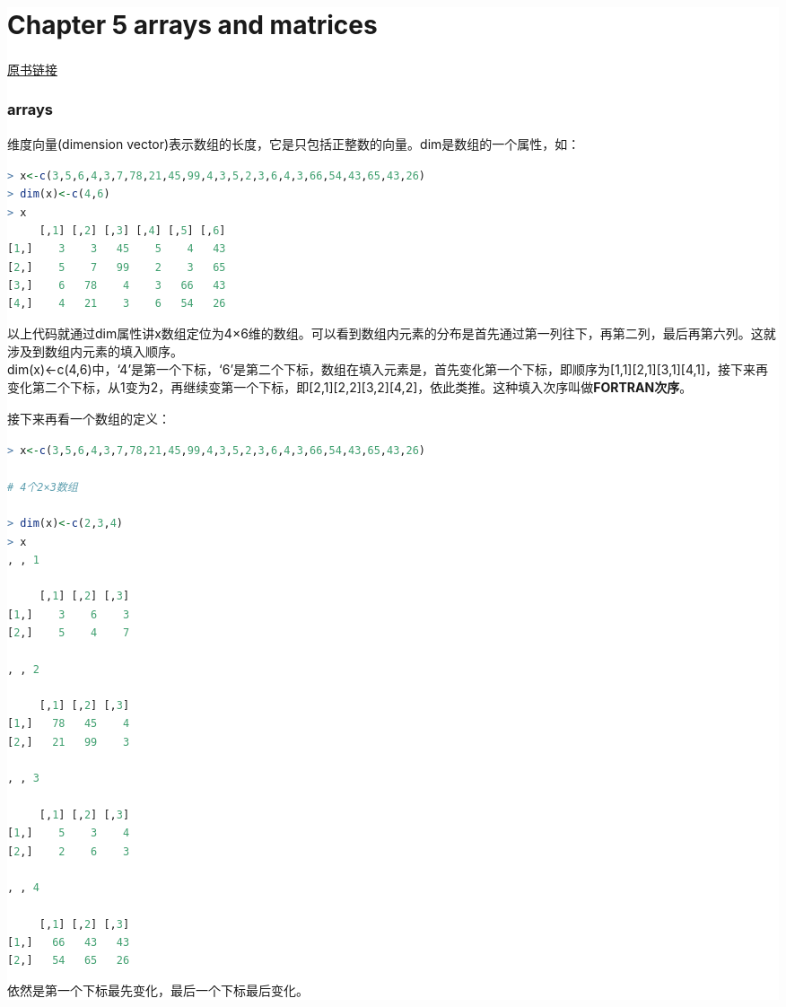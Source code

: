 # Chapter 5 arrays and matrices
[原书链接](https://cran.r-project.org/doc/manuals/r-release/R-intro.pdf)  
### arrays
维度向量(dimension vector)表示数组的长度，它是只包括正整数的向量。dim是数组的一个属性，如：
```r
> x<-c(3,5,6,4,3,7,78,21,45,99,4,3,5,2,3,6,4,3,66,54,43,65,43,26)
> dim(x)<-c(4,6)
> x
     [,1] [,2] [,3] [,4] [,5] [,6]
[1,]    3    3   45    5    4   43
[2,]    5    7   99    2    3   65
[3,]    6   78    4    3   66   43
[4,]    4   21    3    6   54   26
```
以上代码就通过dim属性讲x数组定位为4×6维的数组。可以看到数组内元素的分布是首先通过第一列往下，再第二列，最后再第六列。这就涉及到数组内元素的填入顺序。  
dim(x)<-c(4,6)中，‘4’是第一个下标，‘6’是第二个下标，数组在填入元素是，首先变化第一个下标，即顺序为[1,1][2,1][3,1][4,1]，接下来再变化第二个下标，从1变为2，再继续变第一个下标，即[2,1][2,2][3,2][4,2]，依此类推。这种填入次序叫做**FORTRAN次序**。

接下来再看一个数组的定义：
```r
> x<-c(3,5,6,4,3,7,78,21,45,99,4,3,5,2,3,6,4,3,66,54,43,65,43,26)

# 4个2×3数组

> dim(x)<-c(2,3,4)
> x
, , 1

     [,1] [,2] [,3]
[1,]    3    6    3
[2,]    5    4    7

, , 2

     [,1] [,2] [,3]
[1,]   78   45    4
[2,]   21   99    3

, , 3

     [,1] [,2] [,3]
[1,]    5    3    4
[2,]    2    6    3

, , 4

     [,1] [,2] [,3]
[1,]   66   43   43
[2,]   54   65   26
```
依然是第一个下标最先变化，最后一个下标最后变化。
